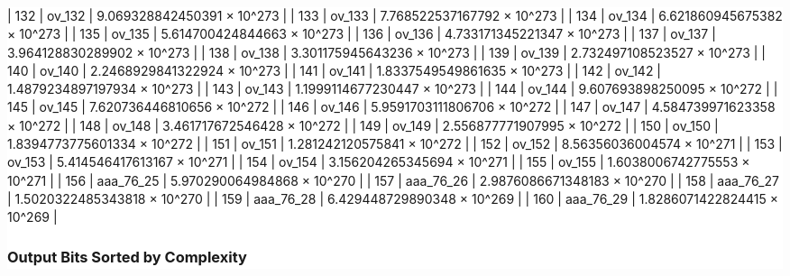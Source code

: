 | 132 | ov_132 | 9.069328842450391 × 10^273 |
| 133 | ov_133 | 7.768522537167792 × 10^273 |
| 134 | ov_134 | 6.621860945675382 × 10^273 |
| 135 | ov_135 | 5.614700424844663 × 10^273 |
| 136 | ov_136 | 4.733171345221347 × 10^273 |
| 137 | ov_137 | 3.964128830289902 × 10^273 |
| 138 | ov_138 | 3.301175945643236 × 10^273 |
| 139 | ov_139 | 2.732497108523527 × 10^273 |
| 140 | ov_140 | 2.2468929841322924 × 10^273 |
| 141 | ov_141 | 1.8337549549861635 × 10^273 |
| 142 | ov_142 | 1.4879234897197934 × 10^273 |
| 143 | ov_143 | 1.1999114677230447 × 10^273 |
| 144 | ov_144 | 9.607693898250095 × 10^272 |
| 145 | ov_145 | 7.620736446810656 × 10^272 |
| 146 | ov_146 | 5.9591703111806706 × 10^272 |
| 147 | ov_147 | 4.584739971623358 × 10^272 |
| 148 | ov_148 | 3.461717672546428 × 10^272 |
| 149 | ov_149 | 2.556877771907995 × 10^272 |
| 150 | ov_150 | 1.8394773775601334 × 10^272 |
| 151 | ov_151 | 1.281242120575841 × 10^272 |
| 152 | ov_152 | 8.56356036004574 × 10^271 |
| 153 | ov_153 | 5.414546417613167 × 10^271 |
| 154 | ov_154 | 3.156204265345694 × 10^271 |
| 155 | ov_155 | 1.6038006742775553 × 10^271 |
| 156 | aaa_76_25 | 5.970290064984868 × 10^270 |
| 157 | aaa_76_26 | 2.9876086671348183 × 10^270 |
| 158 | aaa_76_27 | 1.5020322485343818 × 10^270 |
| 159 | aaa_76_28 | 6.429448729890348 × 10^269 |
| 160 | aaa_76_29 | 1.8286071422824415 × 10^269 |

### Output Bits Sorted by Complexity
